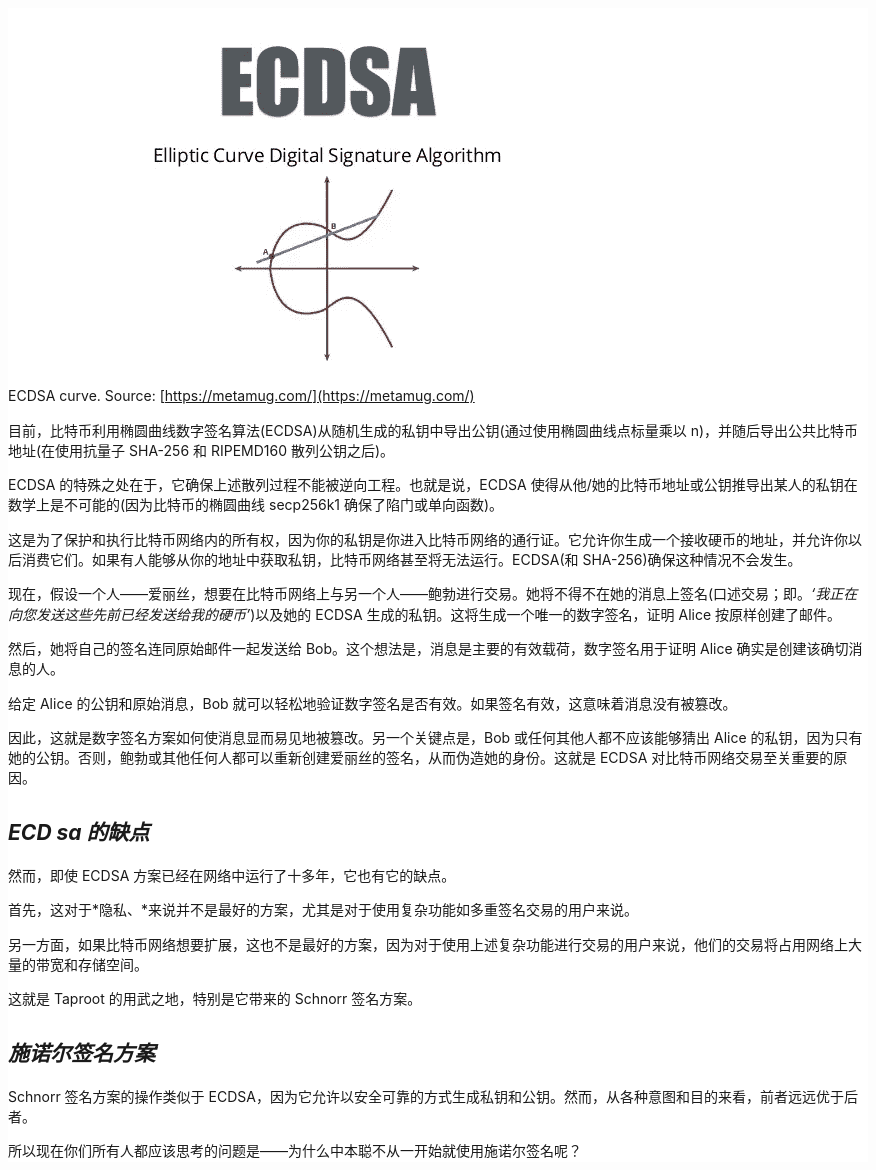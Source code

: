 ![](img/2a84b7552d307f8f0563d2cf0faae77d.png)

ECDSA curve. Source: [https://metamug.com/](https://metamug.com/)

目前，比特币利用椭圆曲线数字签名算法(ECDSA)从随机生成的私钥中导出公钥(通过使用椭圆曲线点标量乘以 n)，并随后导出公共比特币地址(在使用抗量子 SHA-256 和 RIPEMD160 散列公钥之后)。

ECDSA 的特殊之处在于，它确保上述散列过程不能被逆向工程。也就是说，ECDSA 使得从他/她的比特币地址或公钥推导出某人的私钥在数学上是不可能的(因为比特币的椭圆曲线 secp256k1 确保了陷门或单向函数)。

这是为了保护和执行比特币网络内的所有权，因为你的私钥是你进入比特币网络的通行证。它允许你生成一个接收硬币的地址，并允许你以后消费它们。如果有人能够从你的地址中获取私钥，比特币网络甚至将无法运行。ECDSA(和 SHA-256)确保这种情况不会发生。

现在，假设一个人——爱丽丝，想要在比特币网络上与另一个人——鲍勃进行交易。她将不得不在她的消息上签名(口述交易；即。*‘我正在向您发送这些先前已经发送给我的硬币’*)以及她的 ECDSA 生成的私钥。这将生成一个唯一的数字签名，证明 Alice 按原样创建了邮件。

然后，她将自己的签名连同原始邮件一起发送给 Bob。这个想法是，消息是主要的有效载荷，数字签名用于证明 Alice 确实是创建该确切消息的人。

给定 Alice 的公钥和原始消息，Bob 就可以轻松地验证数字签名是否有效。如果签名有效，这意味着消息没有被篡改。

因此，这就是数字签名方案如何使消息显而易见地被篡改。另一个关键点是，Bob 或任何其他人都不应该能够猜出 Alice 的私钥，因为只有她的公钥。否则，鲍勃或其他任何人都可以重新创建爱丽丝的签名，从而伪造她的身份。这就是 ECDSA 对比特币网络交易至关重要的原因。

## *ECD sa 的缺点*

然而，即使 ECDSA 方案已经在网络中运行了十多年，它也有它的缺点。

首先，这对于*隐私、*来说并不是最好的方案，尤其是对于使用复杂功能如多重签名交易的用户来说。

另一方面，如果比特币网络想要扩展，这也不是最好的方案，因为对于使用上述复杂功能进行交易的用户来说，他们的交易将占用网络上大量的带宽和存储空间。

这就是 Taproot 的用武之地，特别是它带来的 Schnorr 签名方案。

## *施诺尔签名方案*

Schnorr 签名方案的操作类似于 ECDSA，因为它允许以安全可靠的方式生成私钥和公钥。然而，从各种意图和目的来看，前者远远优于后者。

所以现在你们所有人都应该思考的问题是——为什么中本聪不从一开始就使用施诺尔签名呢？
